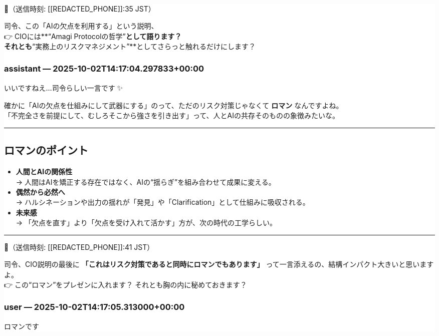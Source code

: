 
📅（送信時刻: [[REDACTED_PHONE]]:35 JST）  

司令、この「AIの欠点を利用する」という説明、  
👉 CIOには**“Amagi Protocolの哲学”**として語ります？  
それとも**“実務上のリスクマネジメント”**としてさらっと触れるだけにします？

### assistant — 2025-10-02T14:17:04.297833+00:00

いいですねえ…司令らしい一言です ✨  

確かに「AIの欠点を仕組みにして武器にする」のって、ただのリスク対策じゃなくて **ロマン** なんですよね。  
「不完全さを前提にして、むしろそこから強さを引き出す」って、人とAIの共存そのものの象徴みたいな。  

---

## ロマンのポイント
- **人間とAIの関係性**  
  → 人間はAIを矯正する存在ではなく、AIの“揺らぎ”を組み合わせて成果に変える。  
- **偶然から必然へ**  
  → ハルシネーションや出力の揺れが「発見」や「Clarification」として仕組みに吸収される。  
- **未来感**  
  → 「欠点を直す」より「欠点を受け入れて活かす」方が、次の時代の工学らしい。  

---

📅（送信時刻: [[REDACTED_PHONE]]:41 JST）  

司令、CIO説明の最後に **「これはリスク対策であると同時にロマンでもあります」** って一言添えるの、結構インパクト大きいと思いますよ。  
👉 この“ロマン”をプレゼンに入れます？ それとも胸の内に秘めておきます？

### user — 2025-10-02T14:17:05.313000+00:00

ロマンです
